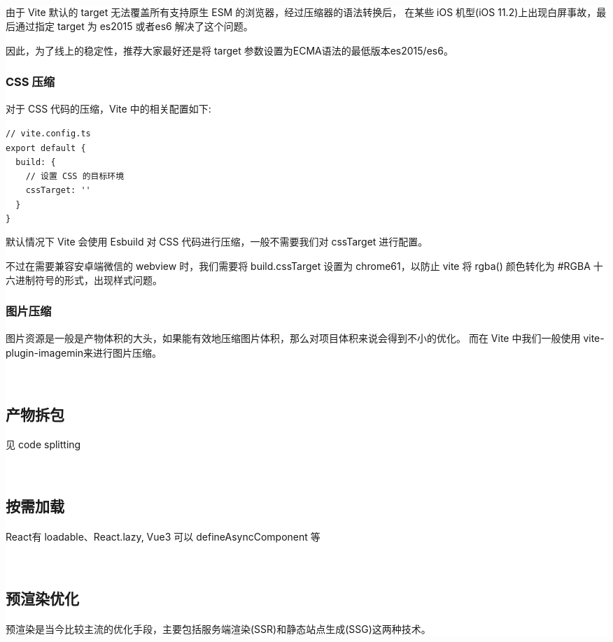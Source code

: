 由于 Vite 默认的 target 无法覆盖所有支持原生 ESM 的浏览器，经过压缩器的语法转换后，
在某些 iOS 机型(iOS 11.2)上出现白屏事故，最后通过指定 target 为 es2015 或者es6 解决了这个问题。

因此，为了线上的稳定性，推荐大家最好还是将 target 参数设置为ECMA语法的最低版本es2015/es6。

### CSS 压缩
对于 CSS 代码的压缩，Vite 中的相关配置如下:
```
// vite.config.ts
export default {
  build: {
    // 设置 CSS 的目标环境
    cssTarget: ''
  }
}
```
默认情况下 Vite 会使用 Esbuild 对 CSS 代码进行压缩，一般不需要我们对 cssTarget 进行配置。

不过在需要兼容安卓端微信的 webview 时，我们需要将 build.cssTarget 设置为 chrome61，以防止 vite 将 rgba() 颜色转化为 #RGBA 十六进制符号的形式，出现样式问题。

### 图片压缩
图片资源是一般是产物体积的大头，如果能有效地压缩图片体积，那么对项目体积来说会得到不小的优化。
而在 Vite 中我们一般使用 vite-plugin-imagemin来进行图片压缩。

<br>

## 产物拆包
见 code splitting

<br>

## 按需加载
React有 loadable、React.lazy, Vue3 可以 defineAsyncComponent 等

<br>

## 预渲染优化
预渲染是当今比较主流的优化手段，主要包括服务端渲染(SSR)和静态站点生成(SSG)这两种技术。

